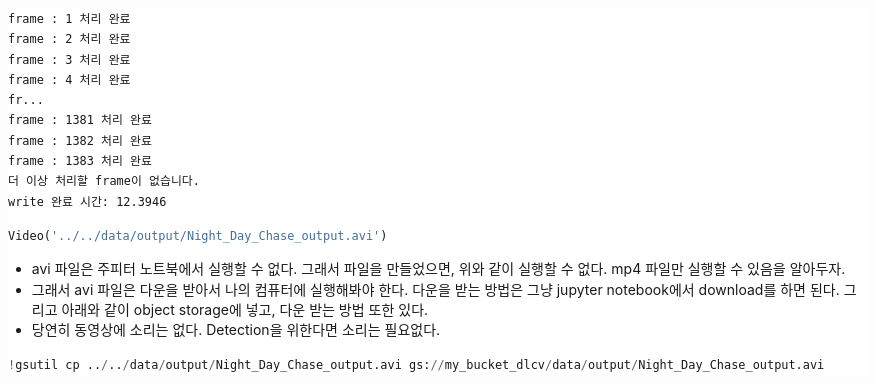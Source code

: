     frame : 1 처리 완료
    frame : 2 처리 완료
    frame : 3 처리 완료
    frame : 4 처리 완료
    fr...
    frame : 1381 처리 완료
    frame : 1382 처리 완료
    frame : 1383 처리 완료
    더 이상 처리할 frame이 없습니다.
    write 완료 시간: 12.3946



```python
Video('../../data/output/Night_Day_Chase_output.avi') 
```





- avi 파일은 주피터 노트북에서 실행할 수 없다. 그래서 파일을 만들었으면, 위와 같이 실행할 수 없다. mp4 파일만 실행할 수 있음을 알아두자. 
- 그래서 avi 파일은 다운을 받아서 나의 컴퓨터에 실행해봐야 한다. 다운을 받는 방법은 그냥 jupyter notebook에서 download를 하면 된다. 그리고 아래와 같이 object storage에 넣고, 다운 받는 방법 또한 있다. 
- 당연히 동영상에 소리는 없다. Detection을 위한다면 소리는 필요없다. 


```python
!gsutil cp ../../data/output/Night_Day_Chase_output.avi gs://my_bucket_dlcv/data/output/Night_Day_Chase_output.avi
```

